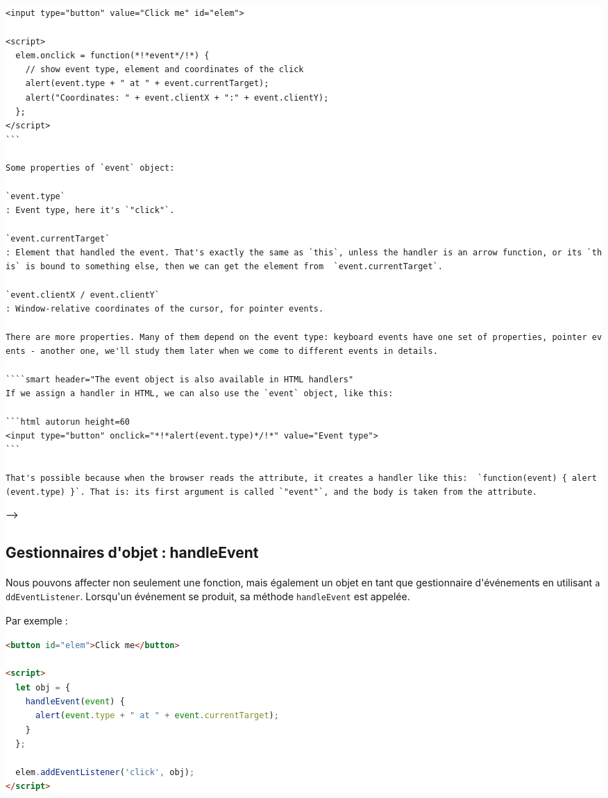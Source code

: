 ````
<input type="button" value="Click me" id="elem">

<script>
  elem.onclick = function(*!*event*/!*) {
    // show event type, element and coordinates of the click
    alert(event.type + " at " + event.currentTarget);
    alert("Coordinates: " + event.clientX + ":" + event.clientY);
  };
</script>
```

Some properties of `event` object:

`event.type`
: Event type, here it's `"click"`.

`event.currentTarget`
: Element that handled the event. That's exactly the same as `this`, unless the handler is an arrow function, or its `this` is bound to something else, then we can get the element from  `event.currentTarget`.

`event.clientX / event.clientY`
: Window-relative coordinates of the cursor, for pointer events.

There are more properties. Many of them depend on the event type: keyboard events have one set of properties, pointer events - another one, we'll study them later when we come to different events in details.

````smart header="The event object is also available in HTML handlers"
If we assign a handler in HTML, we can also use the `event` object, like this:

```html autorun height=60
<input type="button" onclick="*!*alert(event.type)*/!*" value="Event type">
```

That's possible because when the browser reads the attribute, it creates a handler like this:  `function(event) { alert(event.type) }`. That is: its first argument is called `"event"`, and the body is taken from the attribute.
````
-->

## Gestionnaires d'objet : handleEvent

Nous pouvons affecter non seulement une fonction, mais également un objet en tant que gestionnaire d'événements en utilisant `addEventListener`. Lorsqu'un événement se produit, sa méthode `handleEvent` est appelée.

Par exemple :




```html run
<button id="elem">Click me</button>

<script>
  let obj = {
    handleEvent(event) {
      alert(event.type + " at " + event.currentTarget);
    }
  };

  elem.addEventListener('click', obj);
</script>
```
